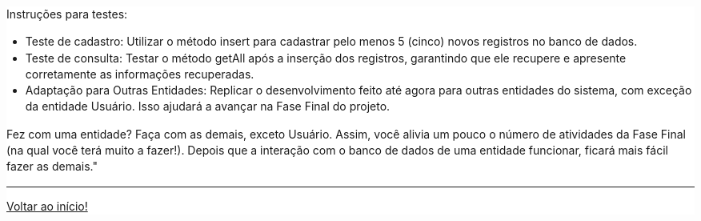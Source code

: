 Instruções para testes:

- Teste de cadastro: Utilizar o método insert para cadastrar pelo menos 5 (cinco) novos registros no banco de dados.
- Teste de consulta: Testar o método getAll após a inserção dos registros, garantindo que ele recupere e apresente corretamente as informações recuperadas.
- Adaptação para Outras Entidades: Replicar o desenvolvimento feito até agora para outras entidades do sistema, com exceção da entidade Usuário. Isso ajudará a avançar na Fase Final do projeto.

Fez com uma entidade? Faça com as demais, exceto Usuário. Assim, você alivia um pouco o número de atividades da Fase Final (na qual você terá muito a fazer!). Depois que a interação com o banco de dados de uma entidade funcionar, ficará mais fácil fazer as demais."
</p></em>

--- 

[Voltar ao início!](https://github.com/monicaquintal/fintech)
